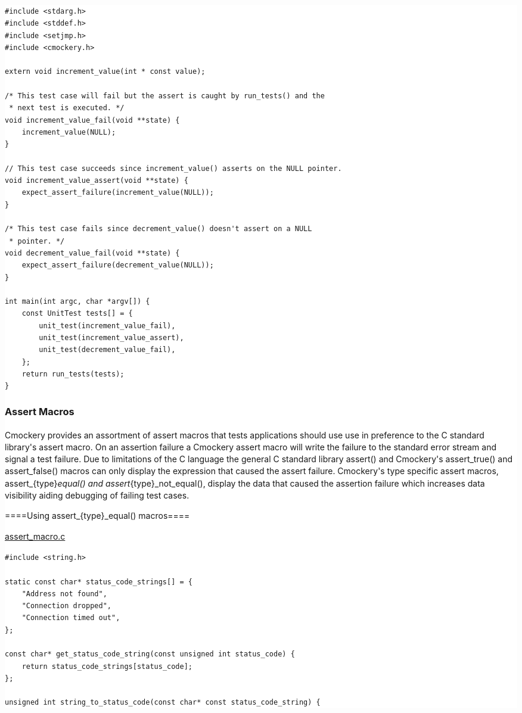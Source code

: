 ~~~
#include <stdarg.h>
#include <stddef.h>
#include <setjmp.h>
#include <cmockery.h>

extern void increment_value(int * const value);

/* This test case will fail but the assert is caught by run_tests() and the
 * next test is executed. */
void increment_value_fail(void **state) {
    increment_value(NULL);
}

// This test case succeeds since increment_value() asserts on the NULL pointer.
void increment_value_assert(void **state) {
    expect_assert_failure(increment_value(NULL));
}

/* This test case fails since decrement_value() doesn't assert on a NULL
 * pointer. */
void decrement_value_fail(void **state) {
    expect_assert_failure(decrement_value(NULL));
}

int main(int argc, char *argv[]) {
    const UnitTest tests[] = {
        unit_test(increment_value_fail),
        unit_test(increment_value_assert),
        unit_test(decrement_value_fail),
    };
    return run_tests(tests);
}
~~~

### <a name="AssertMacros"></a>Assert Macros

Cmockery provides an assortment of assert macros that tests applications
should use use in preference to the C standard library's assert macro.  On an
assertion failure a Cmockery assert macro will write the failure to the
standard error stream and signal a test failure.  Due to limitations of the
C language the general C standard library assert() and Cmockery's
assert_true() and assert_false() macros can only display the expression that
caused the assert failure.  Cmockery's type specific assert macros,
assert_{type}_equal() and assert_{type}_not_equal(), display the data that
caused the assertion failure which increases data visibility aiding
debugging of failing test cases.

====Using assert_{type}_equal() macros====

[assert_macro.c](src/example/assert_macro.c)
~~~
#include <string.h>

static const char* status_code_strings[] = {
    "Address not found",
    "Connection dropped",
    "Connection timed out",
};

const char* get_status_code_string(const unsigned int status_code) {
    return status_code_strings[status_code];
};

unsigned int string_to_status_code(const char* const status_code_string) {
~~~